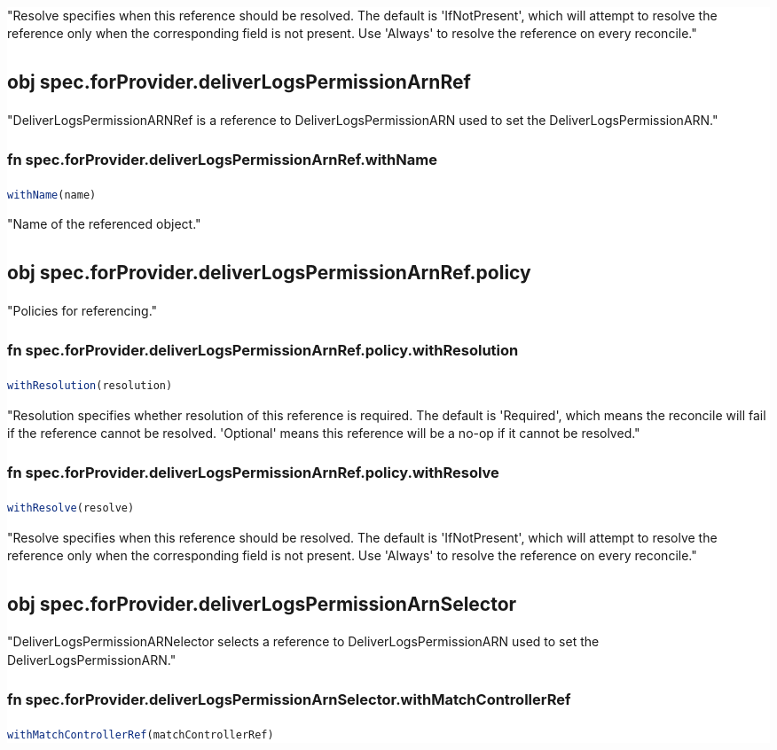 "Resolve specifies when this reference should be resolved. The default is 'IfNotPresent', which will attempt to resolve the reference only when the corresponding field is not present. Use 'Always' to resolve the reference on every reconcile."

## obj spec.forProvider.deliverLogsPermissionArnRef

"DeliverLogsPermissionARNRef is a reference to DeliverLogsPermissionARN used to set the DeliverLogsPermissionARN."

### fn spec.forProvider.deliverLogsPermissionArnRef.withName

```ts
withName(name)
```

"Name of the referenced object."

## obj spec.forProvider.deliverLogsPermissionArnRef.policy

"Policies for referencing."

### fn spec.forProvider.deliverLogsPermissionArnRef.policy.withResolution

```ts
withResolution(resolution)
```

"Resolution specifies whether resolution of this reference is required. The default is 'Required', which means the reconcile will fail if the reference cannot be resolved. 'Optional' means this reference will be a no-op if it cannot be resolved."

### fn spec.forProvider.deliverLogsPermissionArnRef.policy.withResolve

```ts
withResolve(resolve)
```

"Resolve specifies when this reference should be resolved. The default is 'IfNotPresent', which will attempt to resolve the reference only when the corresponding field is not present. Use 'Always' to resolve the reference on every reconcile."

## obj spec.forProvider.deliverLogsPermissionArnSelector

"DeliverLogsPermissionARNelector selects a reference to DeliverLogsPermissionARN used to set the DeliverLogsPermissionARN."

### fn spec.forProvider.deliverLogsPermissionArnSelector.withMatchControllerRef

```ts
withMatchControllerRef(matchControllerRef)
```
